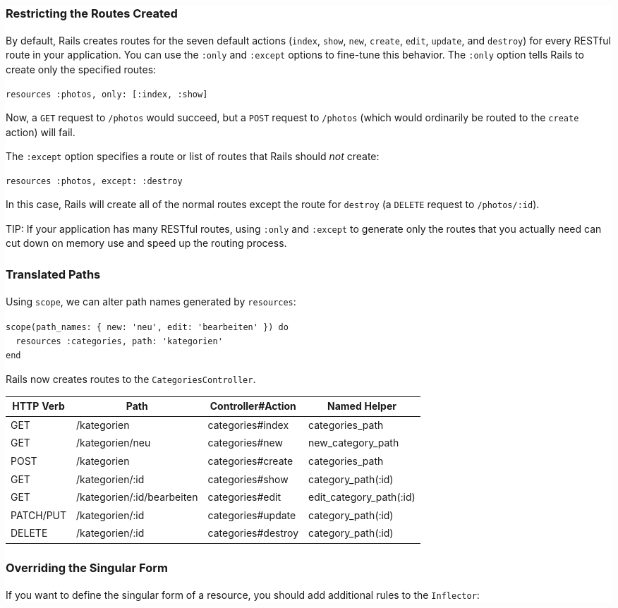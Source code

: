 ### Restricting the Routes Created

By default, Rails creates routes for the seven default actions (`index`, `show`, `new`, `create`, `edit`, `update`, and `destroy`) for every RESTful route in your application. You can use the `:only` and `:except` options to fine-tune this behavior. The `:only` option tells Rails to create only the specified routes:

```crystal
resources :photos, only: [:index, :show]
```

Now, a `GET` request to `/photos` would succeed, but a `POST` request to `/photos` (which would ordinarily be routed to the `create` action) will fail.

The `:except` option specifies a route or list of routes that Rails should _not_ create:

```crystal
resources :photos, except: :destroy
```

In this case, Rails will create all of the normal routes except the route for `destroy` (a `DELETE` request to `/photos/:id`).

TIP: If your application has many RESTful routes, using `:only` and `:except` to generate only the routes that you actually need can cut down on memory use and speed up the routing process.

### Translated Paths

Using `scope`, we can alter path names generated by `resources`:

```crystal
scope(path_names: { new: 'neu', edit: 'bearbeiten' }) do
  resources :categories, path: 'kategorien'
end
```

Rails now creates routes to the `CategoriesController`.

| HTTP Verb | Path                       | Controller#Action  | Named Helper            |
| --------- | -------------------------- | ------------------ | ----------------------- |
| GET       | /kategorien                | categories#index   | categories_path         |
| GET       | /kategorien/neu            | categories#new     | new_category_path       |
| POST      | /kategorien                | categories#create  | categories_path         |
| GET       | /kategorien/:id            | categories#show    | category_path(:id)      |
| GET       | /kategorien/:id/bearbeiten | categories#edit    | edit_category_path(:id) |
| PATCH/PUT | /kategorien/:id            | categories#update  | category_path(:id)      |
| DELETE    | /kategorien/:id            | categories#destroy | category_path(:id)      |

### Overriding the Singular Form

If you want to define the singular form of a resource, you should add additional rules to the `Inflector`:
